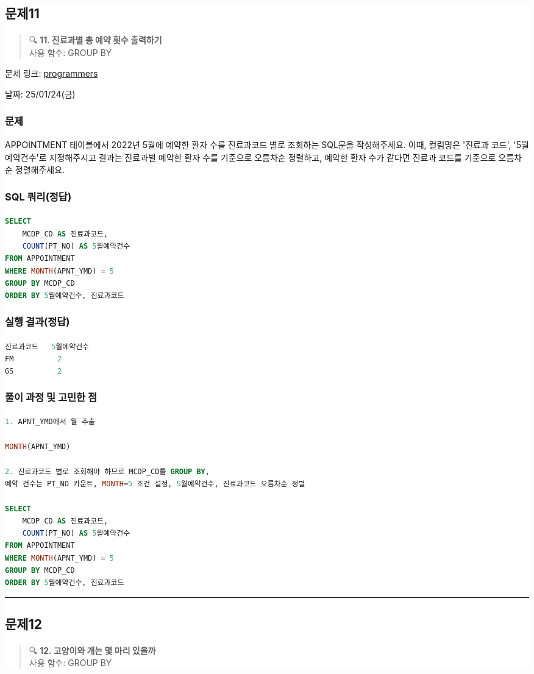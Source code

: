 ## 문제11
> 🔍 **11. 진료과별 총 예약 횟수 출력하기**  
사용 함수: GROUP BY

문제 링크: [programmers](https://school.programmers.co.kr/learn/courses/30/lessons/132202)

날짜: 25/01/24(금)

### 문제
APPOINTMENT 테이블에서 2022년 5월에 예약한 환자 수를 진료과코드 별로 조회하는 SQL문을 작성해주세요. 이때, 컬럼명은 '진료과 코드', '5월예약건수'로 지정해주시고 결과는 진료과별 예약한 환자 수를 기준으로 오름차순 정렬하고, 예약한 환자 수가 같다면 진료과 코드를 기준으로 오름차순 정렬해주세요.

### SQL 쿼리(정답)
```SQL
SELECT
    MCDP_CD AS 진료과코드,
    COUNT(PT_NO) AS 5월예약건수
FROM APPOINTMENT
WHERE MONTH(APNT_YMD) = 5
GROUP BY MCDP_CD
ORDER BY 5월예약건수, 진료과코드
```
### 실행 결과(정답)
```SQL
진료과코드	5월예약건수
FM	        2
GS	        2
```

### 풀이 과정 및 고민한 점
```SQL
1. APNT_YMD에서 월 추출

MONTH(APNT_YMD)

2. 진료과코드 별로 조회해야 하므로 MCDP_CD를 GROUP BY,
예약 건수는 PT_NO 카운트, MONTH=5 조건 설정, 5월예약건수, 진료과코드 오름차순 정렬

SELECT
    MCDP_CD AS 진료과코드,
    COUNT(PT_NO) AS 5월예약건수
FROM APPOINTMENT
WHERE MONTH(APNT_YMD) = 5
GROUP BY MCDP_CD
ORDER BY 5월예약건수, 진료과코드
```

---
## 문제12
> 🔍 **12. 고양이와 개는 몇 마리 있을까**  
사용 함수: GROUP BY
